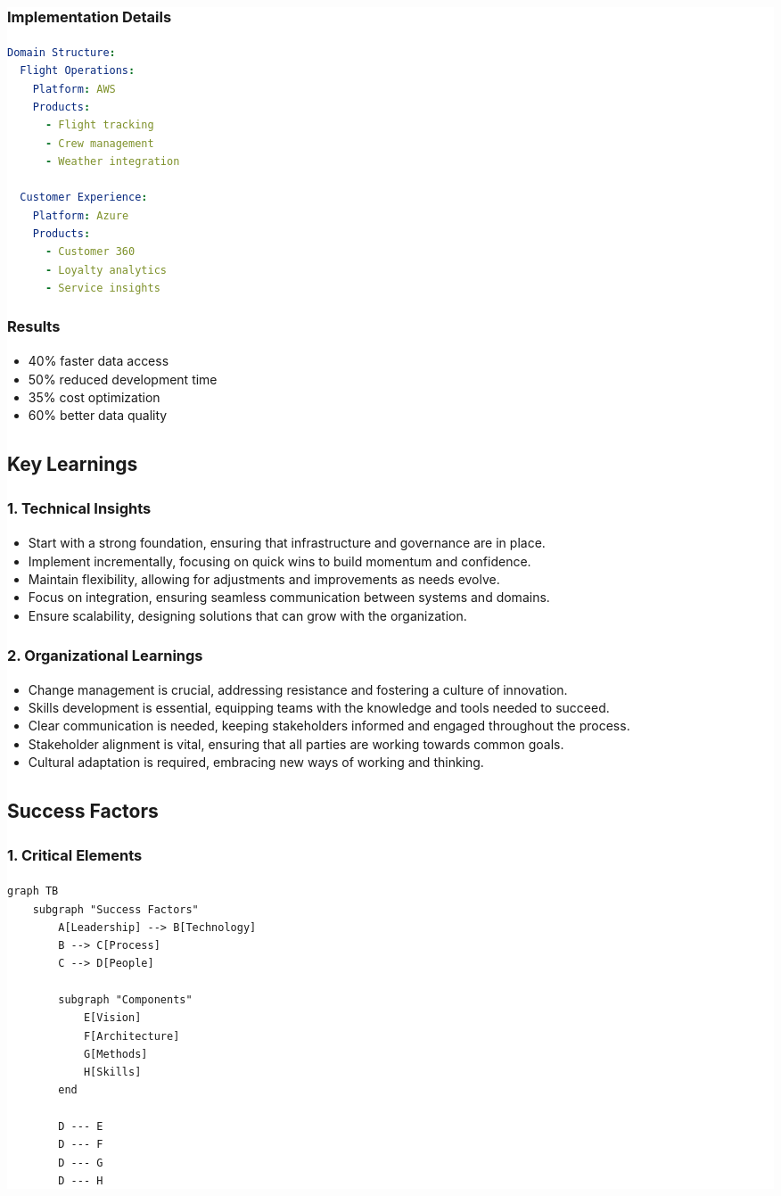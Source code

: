 ### Implementation Details
```yaml
Domain Structure:
  Flight Operations:
    Platform: AWS
    Products:
      - Flight tracking
      - Crew management
      - Weather integration
      
  Customer Experience:
    Platform: Azure
    Products:
      - Customer 360
      - Loyalty analytics
      - Service insights
```

### Results
- 40% faster data access
- 50% reduced development time
- 35% cost optimization
- 60% better data quality

## Key Learnings

### 1. Technical Insights
- Start with a strong foundation, ensuring that infrastructure and governance are in place.
- Implement incrementally, focusing on quick wins to build momentum and confidence.
- Maintain flexibility, allowing for adjustments and improvements as needs evolve.
- Focus on integration, ensuring seamless communication between systems and domains.
- Ensure scalability, designing solutions that can grow with the organization.

### 2. Organizational Learnings
- Change management is crucial, addressing resistance and fostering a culture of innovation.
- Skills development is essential, equipping teams with the knowledge and tools needed to succeed.
- Clear communication is needed, keeping stakeholders informed and engaged throughout the process.
- Stakeholder alignment is vital, ensuring that all parties are working towards common goals.
- Cultural adaptation is required, embracing new ways of working and thinking.

## Success Factors

### 1. Critical Elements
```mermaid
graph TB
    subgraph "Success Factors"
        A[Leadership] --> B[Technology]
        B --> C[Process]
        C --> D[People]
        
        subgraph "Components"
            E[Vision]
            F[Architecture]
            G[Methods]
            H[Skills]
        end
        
        D --- E
        D --- F
        D --- G
        D --- H
```
